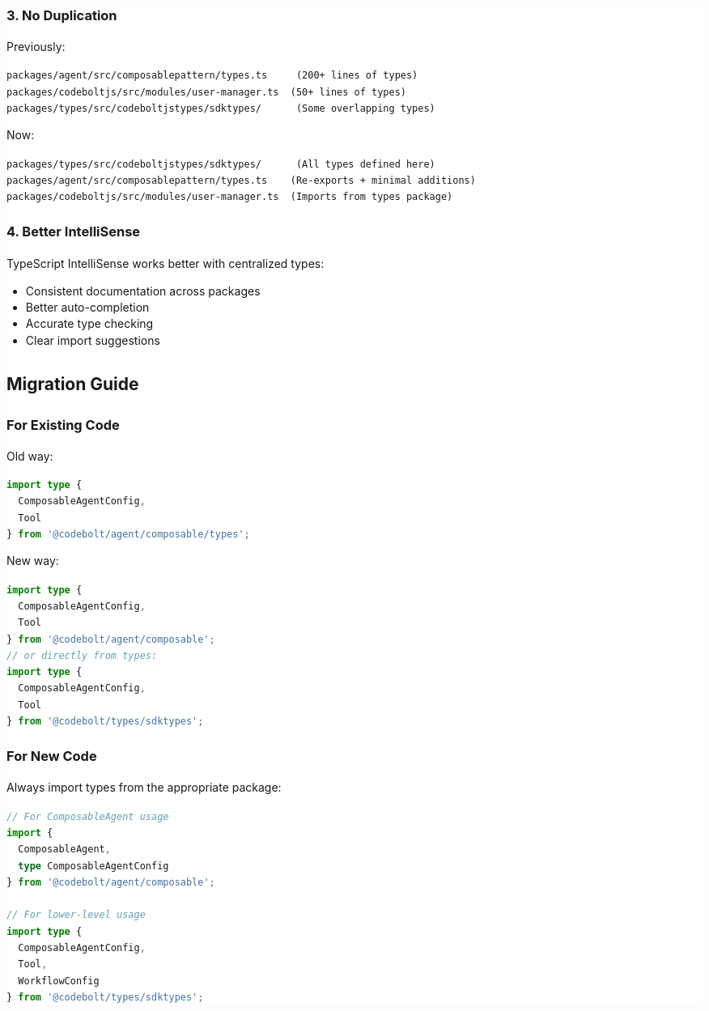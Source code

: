 ### 3. No Duplication

Previously:
```
packages/agent/src/composablepattern/types.ts     (200+ lines of types)
packages/codeboltjs/src/modules/user-manager.ts  (50+ lines of types)
packages/types/src/codeboltjstypes/sdktypes/      (Some overlapping types)
```

Now:
```
packages/types/src/codeboltjstypes/sdktypes/      (All types defined here)
packages/agent/src/composablepattern/types.ts    (Re-exports + minimal additions)
packages/codeboltjs/src/modules/user-manager.ts  (Imports from types package)
```

### 4. Better IntelliSense

TypeScript IntelliSense works better with centralized types:
- Consistent documentation across packages
- Better auto-completion
- Accurate type checking
- Clear import suggestions

## Migration Guide

### For Existing Code

Old way:
```typescript
import type { 
  ComposableAgentConfig, 
  Tool 
} from '@codebolt/agent/composable/types';
```

New way:
```typescript
import type { 
  ComposableAgentConfig, 
  Tool 
} from '@codebolt/agent/composable';
// or directly from types:
import type { 
  ComposableAgentConfig, 
  Tool 
} from '@codebolt/types/sdktypes';
```

### For New Code

Always import types from the appropriate package:

```typescript
// For ComposableAgent usage
import { 
  ComposableAgent, 
  type ComposableAgentConfig 
} from '@codebolt/agent/composable';

// For lower-level usage
import type { 
  ComposableAgentConfig,
  Tool,
  WorkflowConfig 
} from '@codebolt/types/sdktypes';
```